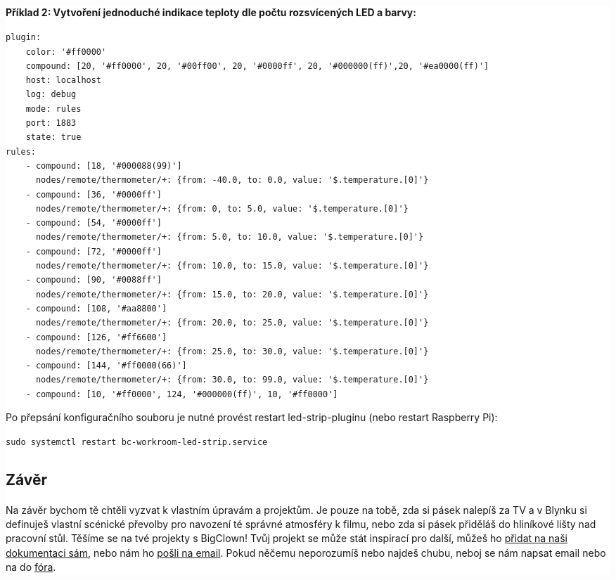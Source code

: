 **Příklad 2: Vytvoření jednoduché indikace teploty dle počtu rozsvícených LED a barvy:**

```
plugin:
    color: '#ff0000'
    compound: [20, '#ff0000', 20, '#00ff00', 20, '#0000ff', 20, '#000000(ff)',20, '#ea0000(ff)']
    host: localhost
    log: debug
    mode: rules
    port: 1883
    state: true
rules:
    - compound: [18, '#000088(99)']
      nodes/remote/thermometer/+: {from: -40.0, to: 0.0, value: '$.temperature.[0]'}
    - compound: [36, '#0000ff']
      nodes/remote/thermometer/+: {from: 0, to: 5.0, value: '$.temperature.[0]'}
    - compound: [54, '#0000ff']
      nodes/remote/thermometer/+: {from: 5.0, to: 10.0, value: '$.temperature.[0]'}
    - compound: [72, '#0000ff']
      nodes/remote/thermometer/+: {from: 10.0, to: 15.0, value: '$.temperature.[0]'}
    - compound: [90, '#0088ff']
      nodes/remote/thermometer/+: {from: 15.0, to: 20.0, value: '$.temperature.[0]'}
    - compound: [108, '#aa8800']
      nodes/remote/thermometer/+: {from: 20.0, to: 25.0, value: '$.temperature.[0]'}
    - compound: [126, '#ff6600']
      nodes/remote/thermometer/+: {from: 25.0, to: 30.0, value: '$.temperature.[0]'}
    - compound: [144, '#ff0000(66)']
      nodes/remote/thermometer/+: {from: 30.0, to: 99.0, value: '$.temperature.[0]'}
    - compound: [10, '#ff0000', 124, '#000000(ff)', 10, '#ff0000']
```

Po přepsání konfiguračního souboru je nutné provést restart led-strip-pluginu (nebo restart Raspberry Pi):

```
sudo systemctl restart bc-workroom-led-strip.service
```


## Závěr
Na závěr bychom tě chtěli vyzvat k vlastním úpravám a projektům. Je pouze na tobě, zda si pásek nalepíš za TV a v Blynku si definuješ vlastní scénické převolby pro navození té správné atmosféry k filmu, nebo zda si pásek přiděláš do hliníkové lišty nad pracovní stůl. Těšíme se na tvé projekty s BigClown! Tvůj projekt se může stát inspirací pro další, můžeš ho [přidat na naši dokumentaci sám](https://doc.bigclown.cz/), nebo nám ho [pošli na email](mailto:support@bigclown.com).
Pokud něčemu neporozumíš nebo najdeš chubu, neboj se nám napsat email nebo na do [fóra](http://forum.bigclown.com/).

